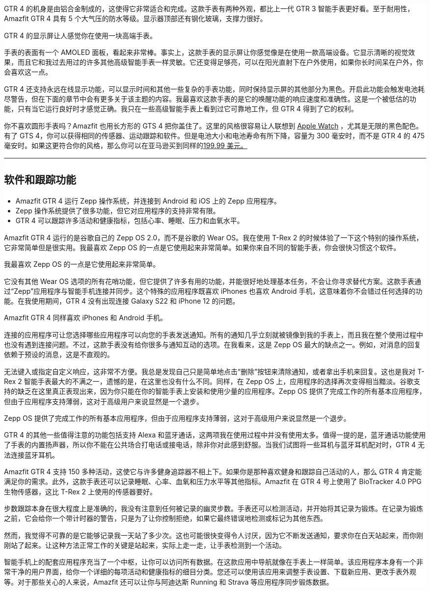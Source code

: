 GTR 4 的机身是由铝合金制成的，这使得它非常适合和完成。这款手表有两种外观，都比上一代 GTR 3 智能手表更好看。至于耐用性，Amazfit GTR 4 具有 5 个大气压的防水等级。显示器顶部还有钢化玻璃，支撑力很好。

GTR 4 的显示屏让人感觉你在使用一块高端手表。

手表的表面有一个 AMOLED 面板，看起来非常棒。事实上，这款手表的显示屏让你感觉像是在使用一款高端设备。它显示清晰的视觉效果，而且它和我过去用过的许多其他高级智能手表一样灵敏。它还变得足够亮，可以在阳光直射下在户外使用，如果你长时间呆在户外，你会喜欢这一点。

GTR 4 还支持永远在线显示功能，可以显示时间和其他一些复杂的手表功能，同时保持显示屏的其他部分为黑色。开启此功能会触发电池耗尽警告，但在下面的章节中会有更多关于该主题的内容。我最喜欢这款手表的是它的唤醒功能的响应速度和准确性。这是一个被低估的功能，只有当它运行良好时才感觉正确。我只在一些高级智能手表上看到过它可靠地工作，但 GTR 4 得到了它的权利。

你不喜欢圆形手表吗？Amazfit 也用长方形的 GTS 4 把你盖住了。这里的风格很容易让人联想到 [Apple Watch](https://www.xda-developers.com/best-apple-watch/) ，尤其是无限的黑色配色。有了 GTS 4，你可以获得相同的传感器、运动跟踪和软件。但是电池大小和电池寿命有所下降，容量为 300 毫安时，而不是 GTR 4 的 475 毫安时。如果这更符合你的风格，那么你可以在亚马逊买到同样的[199.99 美元。](https://www.amazon.com/Amazfit-Dual-Band-Bluetooth-Monitor-Display/dp/B0B8XNZQLP?tag=xda-7c4cf7c-20&ascsubtag=UUxdaUeUpU43771&asc_refurl=https%3A%2F%2Fwww.xda-developers.com%2Famazfit-gtr-4-review%2F&asc_campaign=Authority)

* * *

## 软件和跟踪功能

*   Amazfit GTR 4 运行 Zepp 操作系统，并连接到 Android 和 iOS 上的 Zepp 应用程序。
*   Zepp 操作系统提供了很多功能，但它对应用程序的支持非常有限。
*   GTR 4 可以跟踪许多活动和健康指标，包括心率、睡眠、压力和血氧水平。

Amazfit GTR 4 运行的是谷歌自己的 Zepp OS 2.0，而不是谷歌的 Wear OS。我在使用 T-Rex 2 的时候体验了一下这个特别的操作系统，它非常简单但是很实用。我最喜欢 Zepp OS 的一点是它使用起来非常简单。如果你来自不同的智能手表，你会很快习惯这个软件。

我最喜欢 Zepp OS 的一点是它使用起来非常简单。

它没有其他 Wear OS 选项的所有花哨功能，但它提供了许多有用的功能，并能很好地处理基本任务，不会让你寻求替代方案。这款手表通过“Zepp”应用程序与智能手机连接并同步。这个特殊的应用程序既喜欢 iPhones 也喜欢 Android 手机，这意味着你不会错过任何选择的功能。在我使用期间，GTR 4 没有出现连接 Galaxy S22 和 iPhone 12 的问题。

Amazfit GTR 4 同样喜欢 iPhones 和 Android 手机。

连接的应用程序可让您选择哪些应用程序可以向您的手表发送通知。所有的通知几乎立刻就被镜像到我的手表上，而且我在整个使用过程中也没有遇到连接问题。不过，这款手表没有给你很多与通知互动的选项。在我看来，这是 Zepp OS 最大的缺点之一。例如，对消息的回复依赖于预设的消息，这是不直观的。

无法键入或指定自定义响应，这非常不方便。我总是发现自己只是简单地点击“删除”按钮来清除通知，或者拿出手机来回复。这也是我对 T-Rex 2 智能手表最大的不满之一，遗憾的是，在这里也没有什么不同。同样，在 Zepp OS 上，应用程序的选择再次变得相当黯淡。谷歌支持的缺乏在这里真正表现出来，因为你只能在你的智能手表上安装和使用少量的应用程序。Zepp OS 提供了完成工作的所有基本应用程序，但由于应用程序支持薄弱，这对于高级用户来说显然是一个退步。

Zepp OS 提供了完成工作的所有基本应用程序，但由于应用程序支持薄弱，这对于高级用户来说显然是一个退步。

GTR 4 的其他一些值得注意的功能包括支持 Alexa 和蓝牙通话，这两项我在使用过程中并没有使用太多。值得一提的是，蓝牙通话功能使用了手表的内置扬声器，所以你不能在公共场合打电话或接电话，除非你对此感到舒服。当我们试图将一些耳机与蓝牙耳机配对时，GTR 4 无法连接蓝牙耳机。

Amazfit GTR 4 支持 150 多种活动，这使它与许多健身追踪器不相上下。如果你是那种喜欢健身和跟踪自己活动的人，那么 GTR 4 肯定能满足你的需求。此外，这款手表还可以记录睡眠、心率、血氧和压力水平等其他指标。Amazfit 在 GTR 4 号上使用了 BioTracker 4.0 PPG 生物传感器，这比 T-Rex 2 上使用的传感器要好。

步数跟踪本身在很大程度上是准确的，我没有注意到任何被记录的幽灵步数。手表还可以检测活动，并开始将其记录为锻炼。在记录为锻炼之前，它会给你一个带计时器的警告，只是为了让你控制拒绝，如果它最终错误地检测或标记为其他东西。

然而，我觉得不可靠的是它能够记录我一天站了多少次。这也可能很快变得令人讨厌，因为它不断发送通知，要求你在白天站起来，而你刚刚站了起来。让这种方法正常工作的关键是站起来，实际上走一走，让手表检测到一个活动。

智能手机上的配套应用程序充当了一个中枢，让你可以访问所有数据。在这款应用中导航就像在手表上一样简单。该应用程序本身有一个非常干净的用户界面，给你一个详细的每项活动和健康指标的细目分类。您还可以使用该应用来调整手表设置、下载新应用、更改手表外观等。对于那些关心的人来说，Amazfit 还可以让你与阿迪达斯 Running 和 Strava 等应用程序同步锻炼数据。

